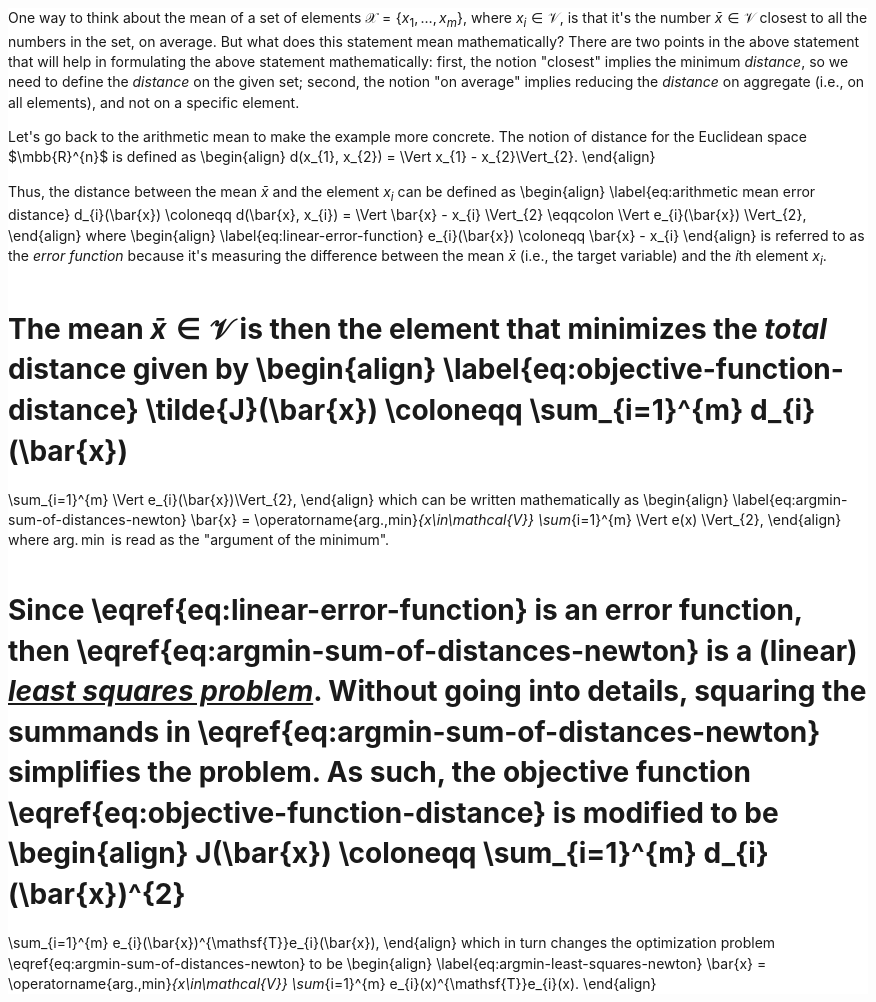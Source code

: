 One way to think about the mean of a set of elements $\mathcal{X}=\{x_{1}, \ldots, x_{m}\}$, where $x_{i}\in \mathcal{V}$, is that it's the number $\bar{x}\in\mathcal{V}$ closest to all the numbers in the set, on average.
But what does this statement mean mathematically?
There are two points in the above statement that will help in formulating the above statement mathematically:
first, the notion "closest" implies the minimum *distance*, so we need to define the *distance* on the given set;
second, the notion "on average" implies reducing the *distance* on aggregate (i.e., on all elements), and not on a specific element.

Let's go back to the arithmetic mean to make the example more concrete.
The notion of distance for the Euclidean space $\mbb{R}^{n}$ is defined as
\begin{align}
  d(x_{1}, x_{2}) = \Vert x_{1} - x_{2}\Vert_{2}.
\end{align}

Thus, the distance between the mean $\bar{x}$ and the element $x_{i}$ can be defined as
\begin{align}
  \label{eq:arithmetic mean error distance}
  d_{i}(\bar{x}) \coloneqq d(\bar{x}, x_{i}) = \Vert \bar{x} - x_{i} \Vert_{2} \eqqcolon \Vert e_{i}(\bar{x}) \Vert_{2},
\end{align}
where
\begin{align}
  \label{eq:linear-error-function}
  e_{i}(\bar{x}) \coloneqq \bar{x} - x_{i}
\end{align}
is referred to as the *error function* because it's measuring the difference between the mean $\bar{x}$ (i.e., the target variable) and the $i$th element $x_{i}$.

The mean $\bar{x}\in\mathcal{V}$ is then the element that minimizes the *total* distance given by
\begin{align}
  \label{eq:objective-function-distance}
  \tilde{J}(\bar{x})
  \coloneqq
  \sum_{i=1}^{m} d_{i}(\bar{x})
  =
  \sum_{i=1}^{m} \Vert e_{i}(\bar{x})\Vert_{2},
\end{align}
which can be written mathematically as
\begin{align}
  \label{eq:argmin-sum-of-distances-newton}
  \bar{x} = \operatorname{arg.\,min}_{x\in\mathcal{V}} \sum_{i=1}^{m} \Vert e(x) \Vert_{2},
\end{align}
where $\operatorname{arg.\,min}$ is read as the "argument of the minimum".

Since \eqref{eq:linear-error-function} is an error function, then \eqref{eq:argmin-sum-of-distances-newton} is a (linear) [*least squares problem*](https://en.wikipedia.org/wiki/Least_squares).
Without going into details, squaring the summands in \eqref{eq:argmin-sum-of-distances-newton} simplifies the problem.
As such, the objective function \eqref{eq:objective-function-distance} is modified to be
\begin{align}
  J(\bar{x})
  \coloneqq
  \sum_{i=1}^{m} d_{i}(\bar{x})^{2}
  =
  \sum_{i=1}^{m} e_{i}(\bar{x})^{\mathsf{T}}e_{i}(\bar{x}),
\end{align}
which in turn changes the optimization problem \eqref{eq:argmin-sum-of-distances-newton} to be
\begin{align}
  \label{eq:argmin-least-squares-newton}
  \bar{x} = \operatorname{arg.\,min}_{x\in\mathcal{V}} \sum_{i=1}^{m} e_{i}(x)^{\mathsf{T}}e_{i}(x).
\end{align}
